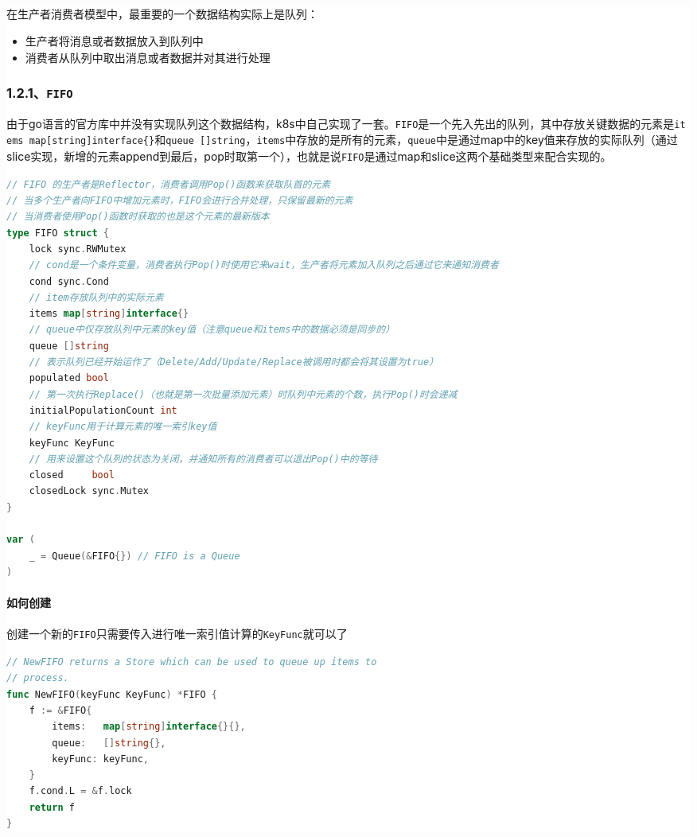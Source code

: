 

在生产者消费者模型中，最重要的一个数据结构实际上是队列：

- 生产者将消息或者数据放入到队列中
- 消费者从队列中取出消息或者数据并对其进行处理



### 1.2.1、`FIFO`

由于go语言的官方库中并没有实现队列这个数据结构，k8s中自己实现了一套。`FIFO`是一个先入先出的队列，其中存放关键数据的元素是`items map[string]interface{}`和`queue []string`，`items`中存放的是所有的元素，`queue`中是通过map中的key值来存放的实际队列（通过slice实现，新增的元素append到最后，pop时取第一个），也就是说`FIFO`是通过map和slice这两个基础类型来配合实现的。

```go
// FIFO 的生产者是Reflector，消费者调用Pop()函数来获取队首的元素
// 当多个生产者向FIFO中增加元素时，FIFO会进行合并处理，只保留最新的元素
// 当消费者使用Pop()函数时获取的也是这个元素的最新版本
type FIFO struct {
	lock sync.RWMutex
    // cond是一个条件变量，消费者执行Pop()时使用它来wait，生产者将元素加入队列之后通过它来通知消费者
	cond sync.Cond
	// item存放队列中的实际元素
	items map[string]interface{}
    // queue中仅存放队列中元素的key值（注意queue和items中的数据必须是同步的）
	queue []string
	// 表示队列已经开始运作了（Delete/Add/Update/Replace被调用时都会将其设置为true）
	populated bool
    // 第一次执行Replace()（也就是第一次批量添加元素）时队列中元素的个数，执行Pop()时会递减
	initialPopulationCount int
	// keyFunc用于计算元素的唯一索引key值
	keyFunc KeyFunc
    // 用来设置这个队列的状态为关闭，并通知所有的消费者可以退出Pop()中的等待
	closed     bool
	closedLock sync.Mutex
}

var (
	_ = Queue(&FIFO{}) // FIFO is a Queue
)
```



#### 如何创建

创建一个新的`FIFO`只需要传入进行唯一索引值计算的`KeyFunc`就可以了

```go
// NewFIFO returns a Store which can be used to queue up items to
// process.
func NewFIFO(keyFunc KeyFunc) *FIFO {
	f := &FIFO{
		items:   map[string]interface{}{},
		queue:   []string{},
		keyFunc: keyFunc,
	}
	f.cond.L = &f.lock
	return f
}
```
